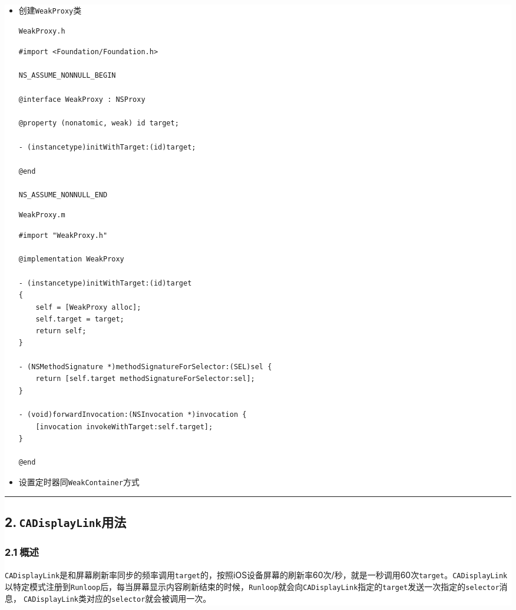   - 创建`WeakProxy`类

    `WeakProxy.h`

    ```
    #import <Foundation/Foundation.h>
    
    NS_ASSUME_NONNULL_BEGIN
    
    @interface WeakProxy : NSProxy
    
    @property (nonatomic, weak) id target;
    
    - (instancetype)initWithTarget:(id)target;
    
    @end
    
    NS_ASSUME_NONNULL_END
    ```

    `WeakProxy.m`

    ```
    #import "WeakProxy.h"
    
    @implementation WeakProxy
    
    - (instancetype)initWithTarget:(id)target
    {
        self = [WeakProxy alloc];
        self.target = target;
        return self;
    }
    
    - (NSMethodSignature *)methodSignatureForSelector:(SEL)sel {
        return [self.target methodSignatureForSelector:sel];
    }
    
    - (void)forwardInvocation:(NSInvocation *)invocation {
        [invocation invokeWithTarget:self.target];
    }
    
    @end
    ```

    

  - 设置定时器同`WeakContainer`方式



***

## 2. `CADisplayLink`用法

### 2.1 概述

`CADisplayLink`是和屏幕刷新率同步的频率调用`target`的，按照iOS设备屏幕的刷新率60次/秒，就是一秒调用60次`target`。`CADisplayLink`以特定模式注册到`Runloop`后，每当屏幕显示内容刷新结束的时候，`Runloop`就会向`CADisplayLink`指定的`target`发送一次指定的`selector`消息， `CADisplayLink`类对应的`selector`就会被调用一次。
